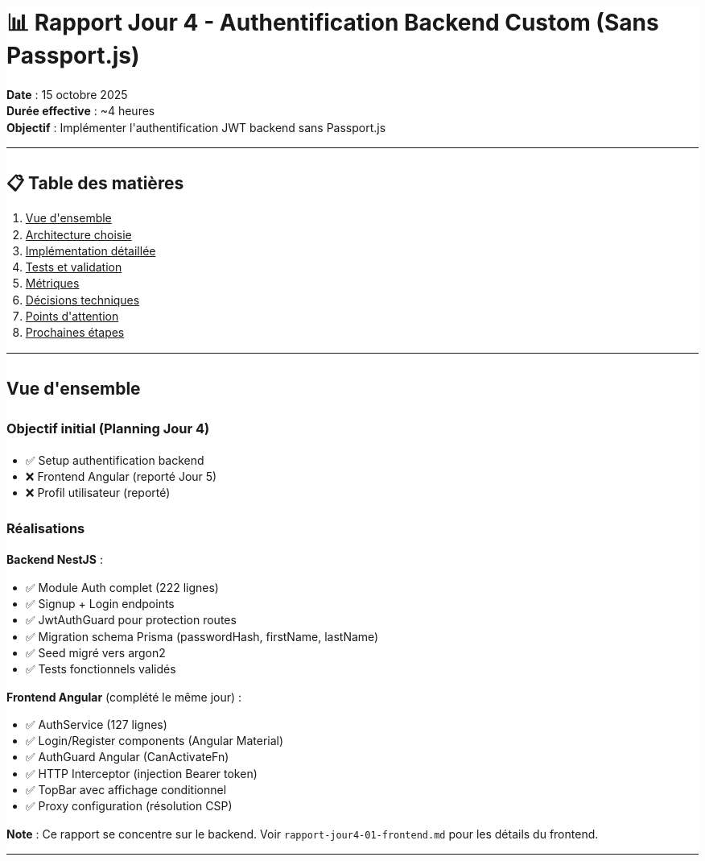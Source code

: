 # 📊 Rapport Jour 4 - Authentification Backend Custom (Sans Passport.js)

**Date** : 15 octobre 2025  
**Durée effective** : ~4 heures  
**Objectif** : Implémenter l'authentification JWT backend sans Passport.js

---

## 📋 Table des matières

1. [Vue d'ensemble](#vue-densemble)
2. [Architecture choisie](#architecture-choisie)
3. [Implémentation détaillée](#implémentation-détaillée)
4. [Tests et validation](#tests-et-validation)
5. [Métriques](#métriques)
6. [Décisions techniques](#décisions-techniques)
7. [Points d'attention](#points-dattention)
8. [Prochaines étapes](#prochaines-étapes)

---

## Vue d'ensemble

### Objectif initial (Planning Jour 4)
- ✅ Setup authentification backend
- ❌ Frontend Angular (reporté Jour 5)
- ❌ Profil utilisateur (reporté)

### Réalisations
**Backend NestJS** :
- ✅ Module Auth complet (222 lignes)
- ✅ Signup + Login endpoints
- ✅ JwtAuthGuard pour protection routes
- ✅ Migration schema Prisma (passwordHash, firstName, lastName)
- ✅ Seed migré vers argon2
- ✅ Tests fonctionnels validés

**Frontend Angular** (complété le même jour) :
- ✅ AuthService (127 lignes)
- ✅ Login/Register components (Angular Material)
- ✅ AuthGuard Angular (CanActivateFn)
- ✅ HTTP Interceptor (injection Bearer token)
- ✅ TopBar avec affichage conditionnel
- ✅ Proxy configuration (résolution CSP)

**Note** : Ce rapport se concentre sur le backend. Voir `rapport-jour4-01-frontend.md` pour les détails du frontend.

---
